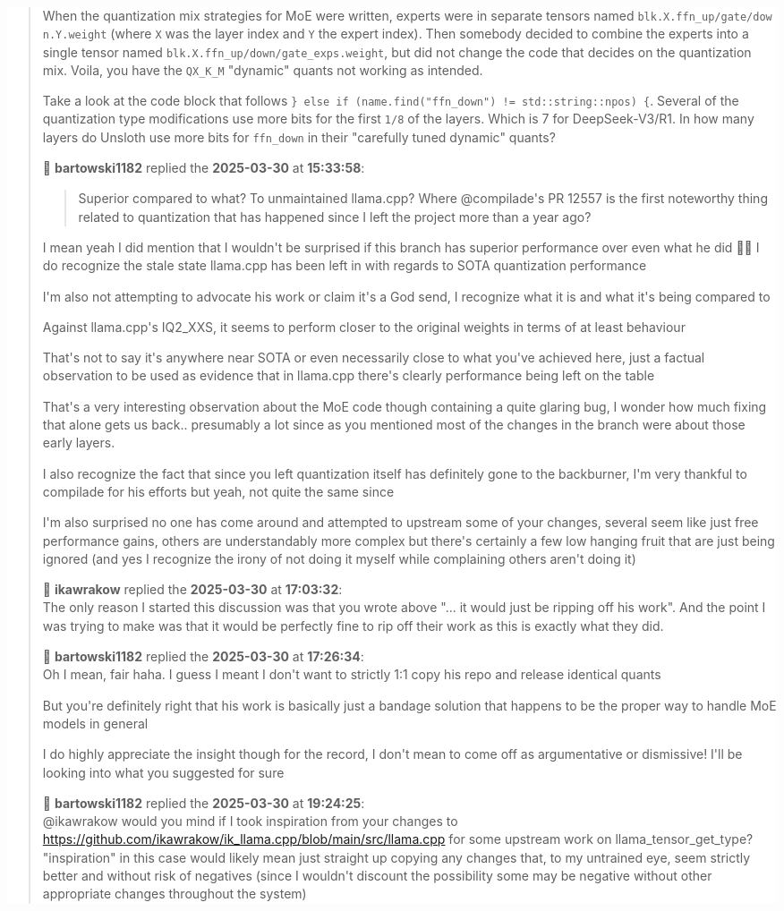> When the quantization mix strategies for MoE were written, experts were in separate tensors named `blk.X.ffn_up/gate/down.Y.weight` (where `X` was the layer index and `Y` the expert index). Then somebody decided to combine the experts into a single tensor named `blk.X.ffn_up/down/gate_exps.weight`, but did not change the code that decides on the quantization mix. Voila, you have the `QX_K_M` "dynamic" quants not working as intended.
> 
> Take a look at the code block that follows `} else if (name.find("ffn_down") != std::string::npos) {`. Several of the quantization type modifications use more bits for the first `1/8` of the layers. Which is 7 for DeepSeek-V3/R1. In how many layers do Unsloth use more bits for `ffn_down` in their "carefully tuned dynamic" quants?
> 
> 👤 **bartowski1182** replied the **2025-03-30** at **15:33:58**:<br>
> > Superior compared to what? To unmaintained llama.cpp? Where @compilade's PR 12557 is the first noteworthy thing related to quantization that has happened since I left the project more than a year ago?
> 
> I mean yeah I did mention that I wouldn't be surprised if this branch has superior performance over even what he did 🤷‍♂️ I do recognize the stale state llama.cpp has been left in with regards to SOTA quantization performance
> 
> I'm also not attempting to advocate his work or claim it's a God send, I recognize what it is and what it's being compared to
> 
> Against llama.cpp's IQ2_XXS, it seems to perform closer to the original weights in terms of at least behaviour 
> 
> That's not to say it's anywhere near SOTA or even necessarily close to what you've achieved here, just a factual observation to be used as evidence that in llama.cpp there's clearly performance being left on the table
> 
> That's a very interesting observation about the MoE code though containing a quite glaring bug, I wonder how much fixing that alone gets us back.. presumably a lot since as you mentioned most of the changes in the branch were about those early layers.
> 
> I also recognize the fact that since you left quantization itself has definitely gone to the backburner, I'm very thankful to compilade for his efforts but yeah, not quite the same since
> 
> I'm also surprised no one has come around and attempted to upstream some of your changes, several seem like just free performance gains, others are understandably more complex but there's certainly a few low hanging fruit that are just being ignored (and yes I recognize the irony of not doing it myself while complaining others aren't doing it)
> 
> 👤 **ikawrakow** replied the **2025-03-30** at **17:03:32**:<br>
> The only reason I started this discussion was that you wrote above "... it would just be ripping off his work". And the point I was trying to make was that it would be perfectly fine to rip off their work as this is exactly what they did.
> 
> 👤 **bartowski1182** replied the **2025-03-30** at **17:26:34**:<br>
> Oh I mean, fair haha. I guess I meant I don't want to strictly 1:1 copy his repo and release identical quants
> 
> But you're definitely right that his work is basically just a bandage solution that happens to be the proper way to handle MoE models in general
> 
> I do highly appreciate the insight though for the record, I don't mean to come off as argumentative or dismissive! I'll be looking into what you suggested for sure
> 
> 👤 **bartowski1182** replied the **2025-03-30** at **19:24:25**:<br>
> @ikawrakow would you mind if I took inspiration from your changes to https://github.com/ikawrakow/ik_llama.cpp/blob/main/src/llama.cpp for some upstream work on llama_tensor_get_type? "inspiration" in this case would likely mean just straight up copying any changes that, to my untrained eye, seem strictly better and without risk of negatives (since I wouldn't discount the possibility some may be negative without other appropriate changes throughout the system)
> 